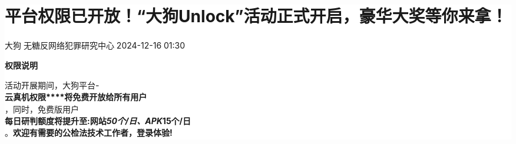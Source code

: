 #  平台权限已开放！“大狗Unlock”活动正式开启，豪华大奖等你来拿！   
大狗  无糖反网络犯罪研究中心   2024-12-16 01:30  
  

	  

		  

			  

				  

					  

						  

							  

								  

									  

										  

											  
**权限说明**
										  

									  

								  

							  

							  

								  

									
								  

							  

						  

						  

							  

								  

									  

										
									  

								  

							  

						  

						  

							  

								  

									
								  

							  

						  

					  

					  

						  

							  

								  

									  
活动开展期间，大狗平台-  
**云真机权限****将免费开放给所有用户**  
，同时，免费版用户  
**每日研判额度将提升至:网站*50个/日、APK*15个/日**  
。**欢迎有需要的公检法技术工作者，登录体验!**
								  